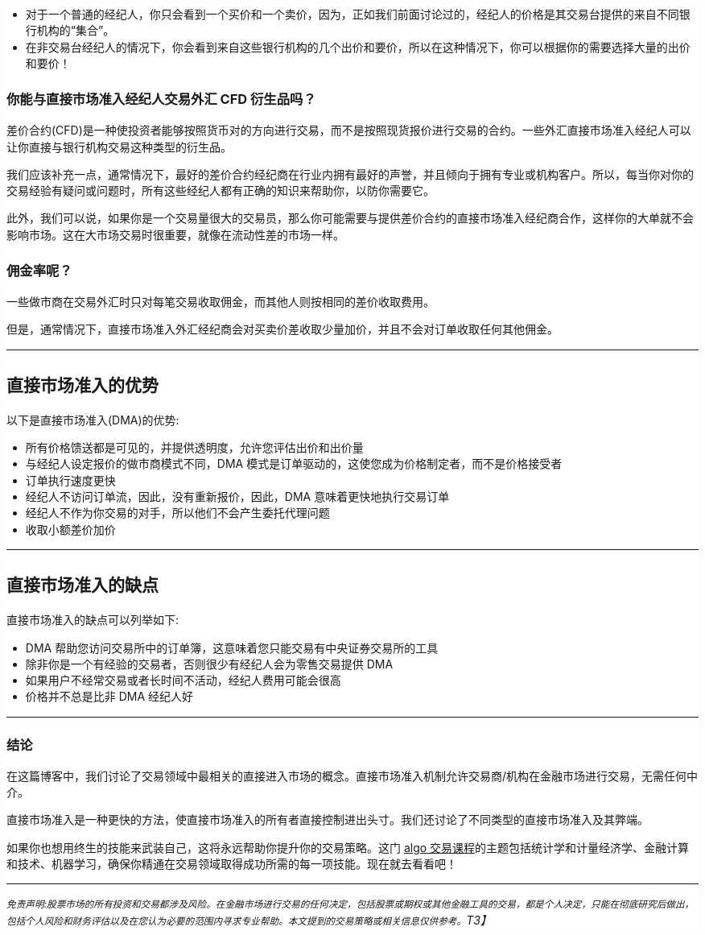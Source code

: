 *   对于一个普通的经纪人，你只会看到一个买价和一个卖价，因为，正如我们前面讨论过的，经纪人的价格是其交易台提供的来自不同银行机构的“集合”。
*   在非交易台经纪人的情况下，你会看到来自这些银行机构的几个出价和要价，所以在这种情况下，你可以根据你的需要选择大量的出价和要价！

### 你能与直接市场准入经纪人交易外汇 CFD 衍生品吗？

差价合约(CFD)是一种使投资者能够按照货币对的方向进行交易，而不是按照现货报价进行交易的合约。一些外汇直接市场准入经纪人可以让你直接与银行机构交易这种类型的衍生品。

我们应该补充一点，通常情况下，最好的差价合约经纪商在行业内拥有最好的声誉，并且倾向于拥有专业或机构客户。所以，每当你对你的交易经验有疑问或问题时，所有这些经纪人都有正确的知识来帮助你，以防你需要它。

此外，我们可以说，如果你是一个交易量很大的交易员，那么你可能需要与提供差价合约的直接市场准入经纪商合作，这样你的大单就不会影响市场。这在大市场交易时很重要，就像在流动性差的市场一样。

### 佣金率呢？

一些做市商在交易外汇时只对每笔交易收取佣金，而其他人则按相同的差价收取费用。

但是，通常情况下，直接市场准入外汇经纪商会对买卖价差收取少量加价，并且不会对订单收取任何其他佣金。

* * *

## 直接市场准入的优势

以下是直接市场准入(DMA)的优势:

*   所有价格馈送都是可见的，并提供透明度，允许您评估出价和出价量
*   与经纪人设定报价的做市商模式不同，DMA 模式是订单驱动的，这使您成为价格制定者，而不是价格接受者
*   订单执行速度更快
*   经纪人不访问订单流，因此，没有重新报价，因此，DMA 意味着更快地执行交易订单
*   经纪人不作为你交易的对手，所以他们不会产生委托代理问题
*   收取小额差价加价

* * *

## 直接市场准入的缺点

直接市场准入的缺点可以列举如下:

*   DMA 帮助您访问交易所中的订单簿，这意味着您只能交易有中央证券交易所的工具
*   除非你是一个有经验的交易者，否则很少有经纪人会为零售交易提供 DMA
*   如果用户不经常交易或者长时间不活动，经纪人费用可能会很高
*   价格并不总是比非 DMA 经纪人好

* * *

### 结论

在这篇博客中，我们讨论了交易领域中最相关的直接进入市场的概念。直接市场准入机制允许交易商/机构在金融市场进行交易，无需任何中介。

直接市场准入是一种更快的方法，使直接市场准入的所有者直接控制进出头寸。我们还讨论了不同类型的直接市场准入及其弊端。

如果你也想用终生的技能来武装自己，这将永远帮助你提升你的交易策略。这门 [algo 交易课程](https://www.quantinsti.com/epat)的主题包括统计学和计量经济学、金融计算和技术、机器学习，确保你精通在交易领域取得成功所需的每一项技能。现在就去看看吧！

* * *

*<small>免责声明:股票市场的所有投资和交易都涉及风险。在金融市场进行交易的任何决定，包括股票或期权或其他金融工具的交易，都是个人决定，只能在彻底研究后做出，包括个人风险和财务评估以及在您认为必要的范围内寻求专业帮助。本文提到的交易策略或相关信息仅供参考。</small>T3】*